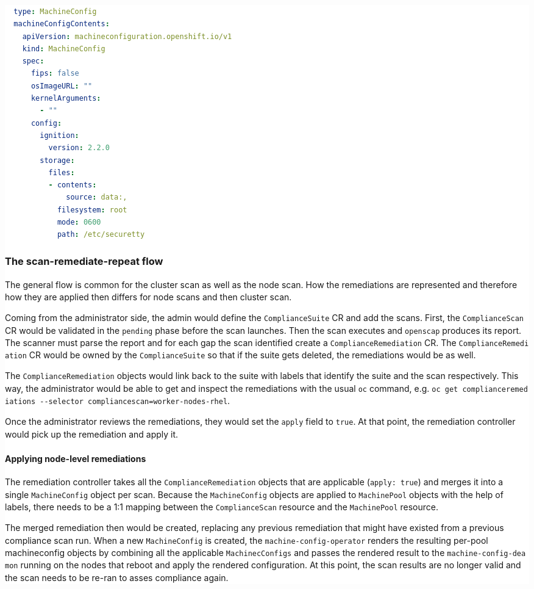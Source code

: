 ```yaml
  type: MachineConfig
  machineConfigContents:
    apiVersion: machineconfiguration.openshift.io/v1
    kind: MachineConfig
    spec:
      fips: false
      osImageURL: ""
      kernelArguments:
        - ""
      config:
        ignition:
          version: 2.2.0
        storage:
          files:
          - contents:
              source: data:,
            filesystem: root
            mode: 0600
            path: /etc/securetty
```

### The scan-remediate-repeat flow
The general flow is common for the cluster scan as well as the node
scan. How the remediations are represented and therefore how they are
applied then differs for node scans and then cluster scan.

Coming from the administrator side, the admin would define the
`ComplianceSuite` CR and add the scans. First, the `ComplianceScan` CR
would be validated in the `pending` phase before the scan launches.  Then the
scan executes and `openscap` produces its report. The scanner must parse the
report and for each gap the scan identified create a `ComplianceRemediation`
CR. The `ComplianceRemediation` CR would be owned by the `ComplianceSuite`
so that if the suite gets deleted, the remediations would be as well.

The `ComplianceRemediation` objects would link back to the suite with
labels that identify the suite and the scan respectively. This way, the
administrator would be able to get and inspect the remediations with the
usual `oc` command, e.g. `oc get complianceremediations --selector compliancescan=worker-nodes-rhel`.

Once the administrator reviews the remediations, they would set the `apply`
field to `true`. At that point, the remediation controller would pick up
the remediation and apply it.

#### Applying node-level remediations
The remediation controller takes all the `ComplianceRemediation` objects that
are applicable (`apply: true`) and merges it into a single `MachineConfig`
object per scan. Because the `MachineConfig` objects are applied to
`MachinePool` objects with the help of labels, there needs to be a 1:1
mapping between the `ComplianceScan` resource and the `MachinePool` resource.

The merged remediation then would be created, replacing any previous
remediation that might have existed from a previous compliance scan run.
When a new `MachineConfig` is created, the `machine-config-operator` renders
the resulting per-pool machineconfig objects by combining all the applicable
`MachinecConfigs` and passes the rendered result to the `machine-config-deamon`
running on the nodes that reboot and apply the rendered configuration. At this
point, the scan results are no longer valid and the scan needs to be re-ran to
asses compliance again.
